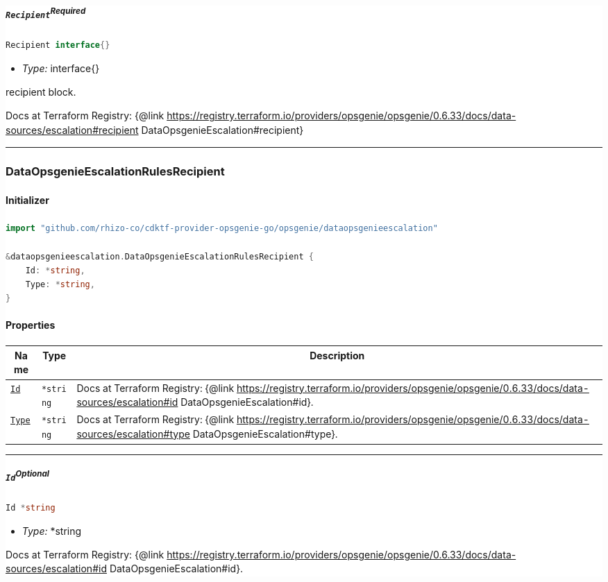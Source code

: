 ##### `Recipient`<sup>Required</sup> <a name="Recipient" id="rhizo-co-terraform-provider-opsgenie.dataOpsgenieEscalation.DataOpsgenieEscalationRules.property.recipient"></a>

```go
Recipient interface{}
```

- *Type:* interface{}

recipient block.

Docs at Terraform Registry: {@link https://registry.terraform.io/providers/opsgenie/opsgenie/0.6.33/docs/data-sources/escalation#recipient DataOpsgenieEscalation#recipient}

---

### DataOpsgenieEscalationRulesRecipient <a name="DataOpsgenieEscalationRulesRecipient" id="rhizo-co-terraform-provider-opsgenie.dataOpsgenieEscalation.DataOpsgenieEscalationRulesRecipient"></a>

#### Initializer <a name="Initializer" id="rhizo-co-terraform-provider-opsgenie.dataOpsgenieEscalation.DataOpsgenieEscalationRulesRecipient.Initializer"></a>

```go
import "github.com/rhizo-co/cdktf-provider-opsgenie-go/opsgenie/dataopsgenieescalation"

&dataopsgenieescalation.DataOpsgenieEscalationRulesRecipient {
	Id: *string,
	Type: *string,
}
```

#### Properties <a name="Properties" id="Properties"></a>

| **Name** | **Type** | **Description** |
| --- | --- | --- |
| <code><a href="#rhizo-co-terraform-provider-opsgenie.dataOpsgenieEscalation.DataOpsgenieEscalationRulesRecipient.property.id">Id</a></code> | <code>*string</code> | Docs at Terraform Registry: {@link https://registry.terraform.io/providers/opsgenie/opsgenie/0.6.33/docs/data-sources/escalation#id DataOpsgenieEscalation#id}. |
| <code><a href="#rhizo-co-terraform-provider-opsgenie.dataOpsgenieEscalation.DataOpsgenieEscalationRulesRecipient.property.type">Type</a></code> | <code>*string</code> | Docs at Terraform Registry: {@link https://registry.terraform.io/providers/opsgenie/opsgenie/0.6.33/docs/data-sources/escalation#type DataOpsgenieEscalation#type}. |

---

##### `Id`<sup>Optional</sup> <a name="Id" id="rhizo-co-terraform-provider-opsgenie.dataOpsgenieEscalation.DataOpsgenieEscalationRulesRecipient.property.id"></a>

```go
Id *string
```

- *Type:* *string

Docs at Terraform Registry: {@link https://registry.terraform.io/providers/opsgenie/opsgenie/0.6.33/docs/data-sources/escalation#id DataOpsgenieEscalation#id}.
